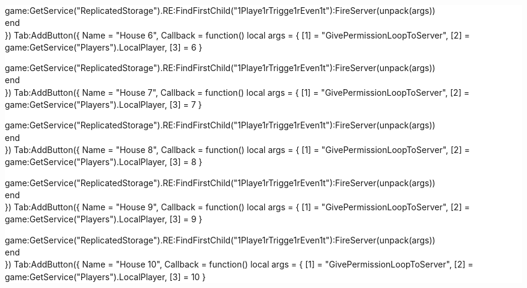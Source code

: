 game:GetService("ReplicatedStorage").RE:FindFirstChild("1Playe1rTrigge1rEven1t"):FireServer(unpack(args))	
  	end    
})
Tab:AddButton({
	Name = "House 6",
	Callback = function()
      	local args = {
    [1] = "GivePermissionLoopToServer",
    [2] = game:GetService("Players").LocalPlayer,
    [3] = 6
}

game:GetService("ReplicatedStorage").RE:FindFirstChild("1Playe1rTrigge1rEven1t"):FireServer(unpack(args))	
  	end    
})
Tab:AddButton({
	Name = "House 7",
	Callback = function()
      	local args = {
    [1] = "GivePermissionLoopToServer",
    [2] = game:GetService("Players").LocalPlayer,
    [3] = 7
}

game:GetService("ReplicatedStorage").RE:FindFirstChild("1Playe1rTrigge1rEven1t"):FireServer(unpack(args))	
  	end    
})
Tab:AddButton({
	Name = "House 8",
	Callback = function()
      	local args = {
    [1] = "GivePermissionLoopToServer",
    [2] = game:GetService("Players").LocalPlayer,
    [3] = 8
}

game:GetService("ReplicatedStorage").RE:FindFirstChild("1Playe1rTrigge1rEven1t"):FireServer(unpack(args))	
  	end    
})
Tab:AddButton({
	Name = "House 9",
	Callback = function()
      	local args = {
    [1] = "GivePermissionLoopToServer",
    [2] = game:GetService("Players").LocalPlayer,
    [3] = 9
}

game:GetService("ReplicatedStorage").RE:FindFirstChild("1Playe1rTrigge1rEven1t"):FireServer(unpack(args))	
  	end    
})
Tab:AddButton({
	Name = "House 10",
	Callback = function()
      	local args = {
    [1] = "GivePermissionLoopToServer",
    [2] = game:GetService("Players").LocalPlayer,
    [3] = 10
}
